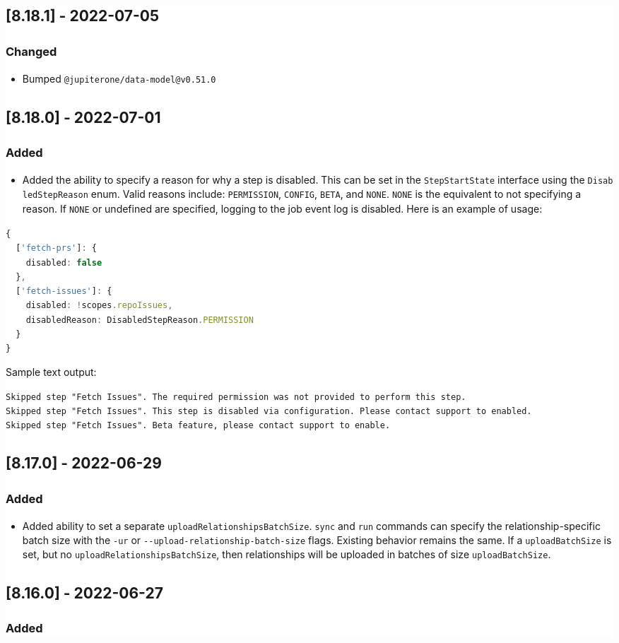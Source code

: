 ## [8.18.1] - 2022-07-05

### Changed

- Bumped `@jupiterone/data-model@v0.51.0`

## [8.18.0] - 2022-07-01

### Added

- Added the ability to specify a reason for why a step is disabled. This can be
  set in the `StepStartState` interface using the `DisabledStepReason` enum.
  Valid reasons include: `PERMISSION`, `CONFIG`, `BETA`, and `NONE`. `NONE` is
  the equivalent to not specifying a reason. If `NONE` or undefined are
  specified, logging to the job event log is disabled. Here is an example of
  usage:

```typescript
{
  ['fetch-prs']: {
    disabled: false
  },
  ['fetch-issues']: {
    disabled: !scopes.repoIssues,
    disabledReason: DisabledStepReason.PERMISSION
  }
}
```

Sample text output:

```
Skipped step "Fetch Issues". The required permission was not provided to perform this step.
Skipped step "Fetch Issues". This step is disabled via configuration. Please contact support to enabled.
Skipped step "Fetch Issues". Beta feature, please contact support to enable.
```

## [8.17.0] - 2022-06-29

### Added

- Added ability to set a separate `uploadRelationshipsBatchSize`. `sync` and
  `run` commands can specify the relationship-specific batch size with the `-ur`
  or `--upload-relationship-batch-size` flags. Existing behavior remains the
  same. If a `uploadBatchSize` is set, but no `uploadRelationshipsBatchSize`,
  then relationships will be uploaded in batches of size `uploadBatchSize`.

## [8.16.0] - 2022-06-27

### Added

